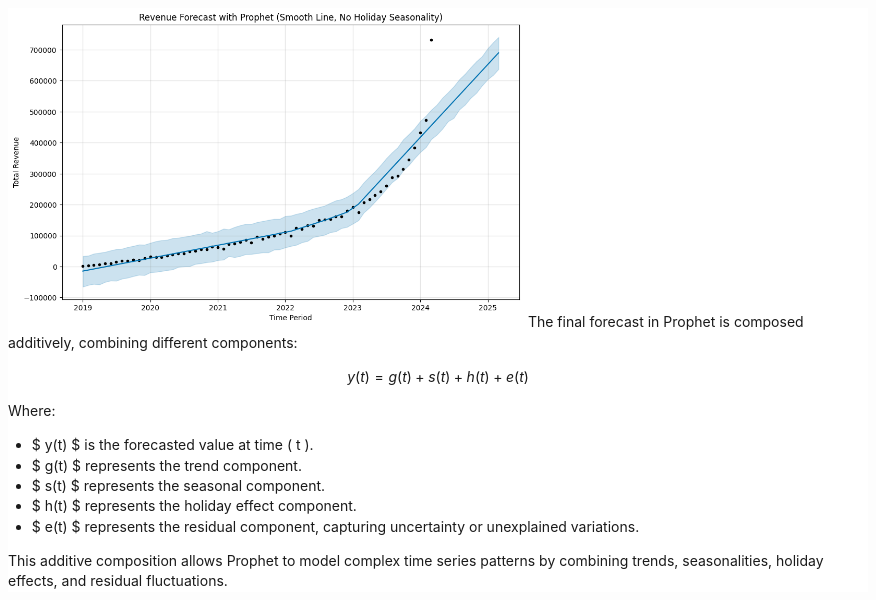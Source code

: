 <img width="60%" src="https://github.com/Taweilo/theLook_ecommerce/blob/main/Image/3.3%20Prophet%20predictions.png">
The final forecast in Prophet is composed additively, combining different components:

$$
 y(t) = g(t) + s(t) + h(t) + e(t) 
$$

Where:
- $ y(t) $ is the forecasted value at time \( t \).
- $ g(t) $ represents the trend component.
- $ s(t) $ represents the seasonal component.
- $ h(t) $ represents the holiday effect component.
- $ e(t) $ represents the residual component, capturing uncertainty or unexplained variations.

This additive composition allows Prophet to model complex time series patterns by combining trends, seasonalities, holiday effects, and residual fluctuations.
